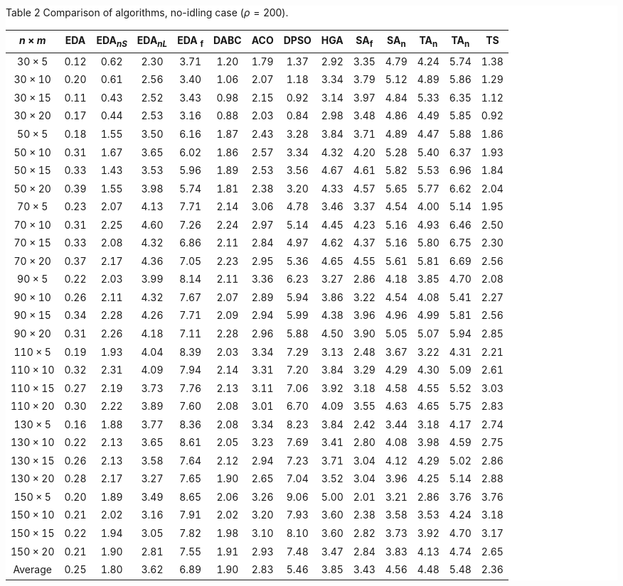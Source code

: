 Table 2
Comparison of algorithms, no-idling case $(\rho=200)$.

| $n \times m$ | EDA | $\mathrm{EDA}_{n S}$ | $\mathrm{EDA}_{n L}$ | EDA $_{\mathrm{f}}$ | DABC | ACO | DPSO | HGA | $\mathrm{SA}_{\mathrm{f}}$ | $\mathrm{SA}_{\mathrm{n}}$ | $\mathrm{TA}_{\mathrm{n}}$ | $\mathrm{TA}_{\mathrm{n}}$ | TS |
| :--: | :--: | :--: | :--: | :--: | :--: | :--: | :--: | :--: | :--: | :--: | :--: | :--: | :--: |
| $30 \times 5$ | 0.12 | 0.62 | 2.30 | 3.71 | 1.20 | 1.79 | 1.37 | 2.92 | 3.35 | 4.79 | 4.24 | 5.74 | 1.38 |
| $30 \times 10$ | 0.20 | 0.61 | 2.56 | 3.40 | 1.06 | 2.07 | 1.18 | 3.34 | 3.79 | 5.12 | 4.89 | 5.86 | 1.29 |
| $30 \times 15$ | 0.11 | 0.43 | 2.52 | 3.43 | 0.98 | 2.15 | 0.92 | 3.14 | 3.97 | 4.84 | 5.33 | 6.35 | 1.12 |
| $30 \times 20$ | 0.17 | 0.44 | 2.53 | 3.16 | 0.88 | 2.03 | 0.84 | 2.98 | 3.48 | 4.86 | 4.49 | 5.85 | 0.92 |
| $50 \times 5$ | 0.18 | 1.55 | 3.50 | 6.16 | 1.87 | 2.43 | 3.28 | 3.84 | 3.71 | 4.89 | 4.47 | 5.88 | 1.86 |
| $50 \times 10$ | 0.31 | 1.67 | 3.65 | 6.02 | 1.86 | 2.57 | 3.34 | 4.32 | 4.20 | 5.28 | 5.40 | 6.37 | 1.93 |
| $50 \times 15$ | 0.33 | 1.43 | 3.53 | 5.96 | 1.89 | 2.53 | 3.56 | 4.67 | 4.61 | 5.82 | 5.53 | 6.96 | 1.84 |
| $50 \times 20$ | 0.39 | 1.55 | 3.98 | 5.74 | 1.81 | 2.38 | 3.20 | 4.33 | 4.57 | 5.65 | 5.77 | 6.62 | 2.04 |
| $70 \times 5$ | 0.23 | 2.07 | 4.13 | 7.71 | 2.14 | 3.06 | 4.78 | 3.46 | 3.37 | 4.54 | 4.00 | 5.14 | 1.95 |
| $70 \times 10$ | 0.31 | 2.25 | 4.60 | 7.26 | 2.24 | 2.97 | 5.14 | 4.45 | 4.23 | 5.16 | 4.93 | 6.46 | 2.50 |
| $70 \times 15$ | 0.33 | 2.08 | 4.32 | 6.86 | 2.11 | 2.84 | 4.97 | 4.62 | 4.37 | 5.16 | 5.80 | 6.75 | 2.30 |
| $70 \times 20$ | 0.37 | 2.17 | 4.36 | 7.05 | 2.23 | 2.95 | 5.36 | 4.65 | 4.55 | 5.61 | 5.81 | 6.69 | 2.56 |
| $90 \times 5$ | 0.22 | 2.03 | 3.99 | 8.14 | 2.11 | 3.36 | 6.23 | 3.27 | 2.86 | 4.18 | 3.85 | 4.70 | 2.08 |
| $90 \times 10$ | 0.26 | 2.11 | 4.32 | 7.67 | 2.07 | 2.89 | 5.94 | 3.86 | 3.22 | 4.54 | 4.08 | 5.41 | 2.27 |
| $90 \times 15$ | 0.34 | 2.28 | 4.26 | 7.71 | 2.09 | 2.94 | 5.99 | 4.38 | 3.96 | 4.96 | 4.99 | 5.81 | 2.56 |
| $90 \times 20$ | 0.31 | 2.26 | 4.18 | 7.11 | 2.28 | 2.96 | 5.88 | 4.50 | 3.90 | 5.05 | 5.07 | 5.94 | 2.85 |
| $110 \times 5$ | 0.19 | 1.93 | 4.04 | 8.39 | 2.03 | 3.34 | 7.29 | 3.13 | 2.48 | 3.67 | 3.22 | 4.31 | 2.21 |
| $110 \times 10$ | 0.32 | 2.31 | 4.09 | 7.94 | 2.14 | 3.31 | 7.20 | 3.84 | 3.29 | 4.29 | 4.30 | 5.09 | 2.61 |
| $110 \times 15$ | 0.27 | 2.19 | 3.73 | 7.76 | 2.13 | 3.11 | 7.06 | 3.92 | 3.18 | 4.58 | 4.55 | 5.52 | 3.03 |
| $110 \times 20$ | 0.30 | 2.22 | 3.89 | 7.60 | 2.08 | 3.01 | 6.70 | 4.09 | 3.55 | 4.63 | 4.65 | 5.75 | 2.83 |
| $130 \times 5$ | 0.16 | 1.88 | 3.77 | 8.36 | 2.08 | 3.34 | 8.23 | 3.84 | 2.42 | 3.44 | 3.18 | 4.17 | 2.74 |
| $130 \times 10$ | 0.22 | 2.13 | 3.65 | 8.61 | 2.05 | 3.23 | 7.69 | 3.41 | 2.80 | 4.08 | 3.98 | 4.59 | 2.75 |
| $130 \times 15$ | 0.26 | 2.13 | 3.58 | 7.64 | 2.12 | 2.94 | 7.23 | 3.71 | 3.04 | 4.12 | 4.29 | 5.02 | 2.86 |
| $130 \times 20$ | 0.28 | 2.17 | 3.27 | 7.65 | 1.90 | 2.65 | 7.04 | 3.52 | 3.04 | 3.96 | 4.25 | 5.14 | 2.88 |
| $150 \times 5$ | 0.20 | 1.89 | 3.49 | 8.65 | 2.06 | 3.26 | 9.06 | 5.00 | 2.01 | 3.21 | 2.86 | 3.76 | 3.76 |
| $150 \times 10$ | 0.21 | 2.02 | 3.16 | 7.91 | 2.02 | 3.20 | 7.93 | 3.60 | 2.38 | 3.58 | 3.53 | 4.24 | 3.18 |
| $150 \times 15$ | 0.22 | 1.94 | 3.05 | 7.82 | 1.98 | 3.10 | 8.10 | 3.60 | 2.82 | 3.73 | 3.92 | 4.70 | 3.17 |
| $150 \times 20$ | 0.21 | 1.90 | 2.81 | 7.55 | 1.91 | 2.93 | 7.48 | 3.47 | 2.84 | 3.83 | 4.13 | 4.74 | 2.65 |
| Average | 0.25 | 1.80 | 3.62 | 6.89 | 1.90 | 2.83 | 5.46 | 3.85 | 3.43 | 4.56 | 4.48 | 5.48 | 2.36 |
